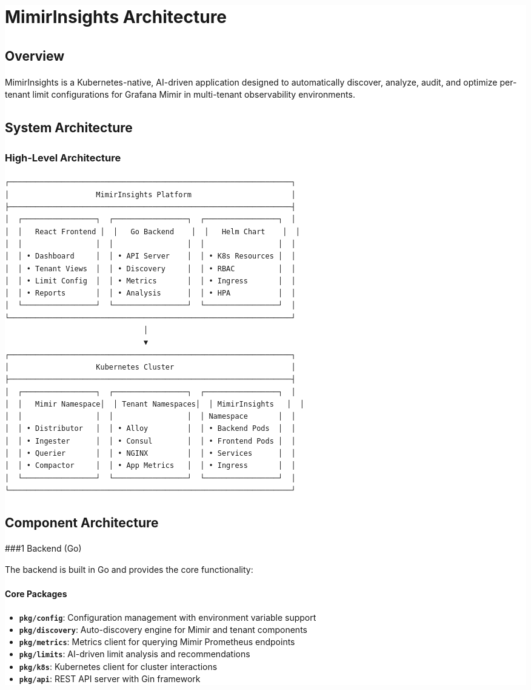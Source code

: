 # MimirInsights Architecture

## Overview

MimirInsights is a Kubernetes-native, AI-driven application designed to automatically discover, analyze, audit, and optimize per-tenant limit configurations for Grafana Mimir in multi-tenant observability environments.

## System Architecture

### High-Level Architecture

```
┌─────────────────────────────────────────────────────────────────┐
│                    MimirInsights Platform                       │
├─────────────────────────────────────────────────────────────────┤
│  ┌─────────────────┐  ┌─────────────────┐  ┌─────────────────┐  │
│  │   React Frontend │  │   Go Backend    │  │   Helm Chart    │  │
│  │                 │  │                 │  │                 │  │
│  │ • Dashboard     │  │ • API Server    │  │ • K8s Resources │  │
│  │ • Tenant Views  │  │ • Discovery     │  │ • RBAC          │  │
│  │ • Limit Config  │  │ • Metrics       │  │ • Ingress       │  │
│  │ • Reports       │  │ • Analysis      │  │ • HPA           │  │
│  └─────────────────┘  └─────────────────┘  └─────────────────┘  │
└─────────────────────────────────────────────────────────────────┘
                                │
                                ▼
┌─────────────────────────────────────────────────────────────────┐
│                    Kubernetes Cluster                           │
├─────────────────────────────────────────────────────────────────┤
│  ┌─────────────────┐  ┌─────────────────┐  ┌─────────────────┐  │
│  │   Mimir Namespace│  │ Tenant Namespaces│  │ MimirInsights   │  │
│  │                 │  │                 │  │ Namespace       │  │
│  │ • Distributor   │  │ • Alloy         │  │ • Backend Pods  │  │
│  │ • Ingester      │  │ • Consul        │  │ • Frontend Pods │  │
│  │ • Querier       │  │ • NGINX         │  │ • Services      │  │
│  │ • Compactor     │  │ • App Metrics   │  │ • Ingress       │  │
│  └─────────────────┘  └─────────────────┘  └─────────────────┘  │
└─────────────────────────────────────────────────────────────────┘
```

## Component Architecture

###1 Backend (Go)

The backend is built in Go and provides the core functionality:

#### Core Packages

- **`pkg/config`**: Configuration management with environment variable support
- **`pkg/discovery`**: Auto-discovery engine for Mimir and tenant components
- **`pkg/metrics`**: Metrics client for querying Mimir Prometheus endpoints
- **`pkg/limits`**: AI-driven limit analysis and recommendations
- **`pkg/k8s`**: Kubernetes client for cluster interactions
- **`pkg/api`**: REST API server with Gin framework
